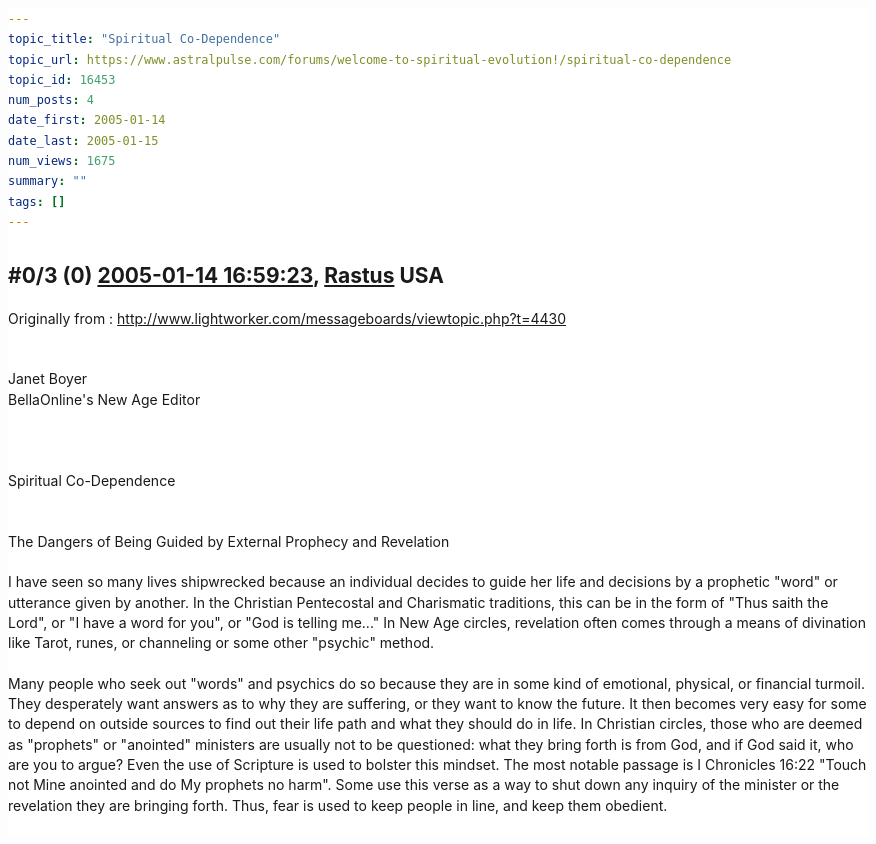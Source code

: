 ```yaml
---
topic_title: "Spiritual Co-Dependence"
topic_url: https://www.astralpulse.com/forums/welcome-to-spiritual-evolution!/spiritual-co-dependence
topic_id: 16453
num_posts: 4
date_first: 2005-01-14
date_last: 2005-01-15
num_views: 1675
summary: ""
tags: []
---
```


## \#0/3 (0) [2005-01-14 16:59:23](https://www.astralpulse.com/forums/index.php?msg=142922), [Rastus](https://www.astralpulse.com/forums/profile/?u=6268) USA ##
<section>
Originally from :
<a class="bbc_link" href="http://www.lightworker.com/messageboards/viewtopic.php?t=4430" rel="noopener" target="_blank">
 http://www.lightworker.com/messageboards/viewtopic.php?t=4430
</a>
<br>
<br>
<br>
Janet Boyer
<br>
BellaOnline's New Age Editor
<br>
<br>
<br>
<br>
Spiritual Co-Dependence
<br>
<br>
<br>
The Dangers of Being Guided by External Prophecy and Revelation
<br>
<br>
I have seen so many lives shipwrecked because an individual decides to guide her life and decisions by a prophetic "word" or utterance given by another. In the Christian Pentecostal and Charismatic traditions, this can be in the form of "Thus saith the Lord", or "I have a word for you", or "God is telling me..." In New Age circles, revelation often comes through a means of divination like Tarot, runes, or channeling or some other "psychic" method.
<br>
<br>
Many people who seek out "words" and psychics do so because they are in some kind of emotional, physical, or financial turmoil. They desperately want answers as to why they are suffering, or they want to know the future. It then becomes very easy for some to depend on outside sources to find out their life path and what they should do in life. In Christian circles, those who are deemed as "prophets" or "anointed" ministers are usually not to be questioned: what they bring forth is from God, and if God said it, who are you to argue? Even the use of Scripture is used to bolster this mindset. The most notable passage is I Chronicles 16:22 "Touch not Mine anointed and do My prophets no harm". Some use this verse as a way to shut down any inquiry of the minister or the revelation they are bringing forth. Thus, fear is used to keep people in line, and keep them obedient.
<br>
<br>